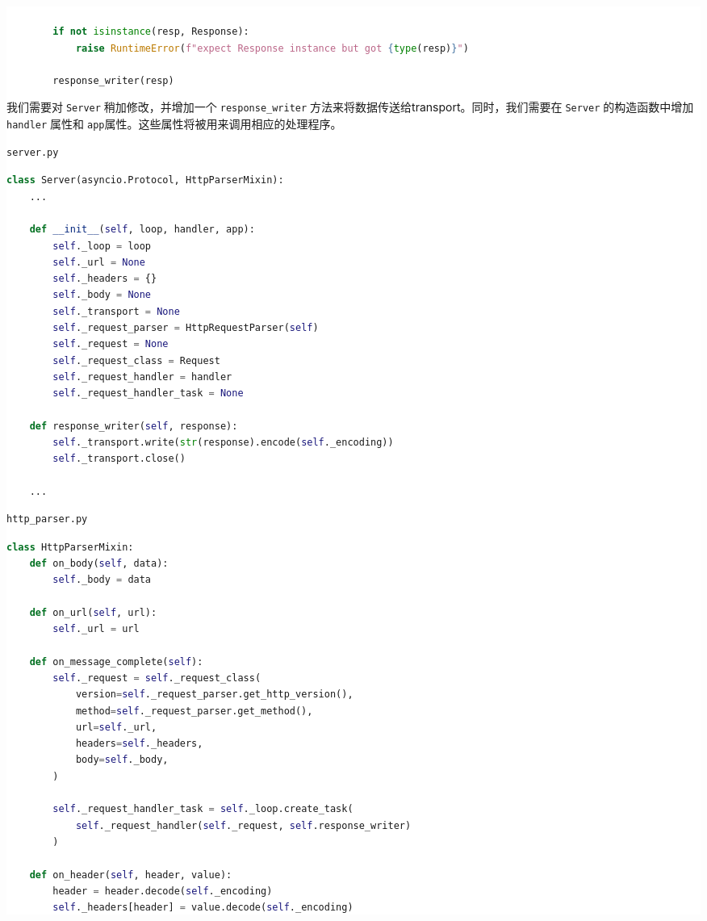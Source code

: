 ```python

        if not isinstance(resp, Response):
            raise RuntimeError(f"expect Response instance but got {type(resp)}")

        response_writer(resp)

```

我们需要对 `Server` 稍加修改，并增加一个 `response_writer` 方法来将数据传送给transport。同时，我们需要在 `Server` 的构造函数中增加 `handler` 属性和 `app`属性。这些属性将被用来调用相应的处理程序。

`server.py`

```python
class Server(asyncio.Protocol, HttpParserMixin):
    ...

    def __init__(self, loop, handler, app):
        self._loop = loop
        self._url = None
        self._headers = {}
        self._body = None
        self._transport = None
        self._request_parser = HttpRequestParser(self)
        self._request = None
        self._request_class = Request
        self._request_handler = handler
        self._request_handler_task = None

    def response_writer(self, response):
        self._transport.write(str(response).encode(self._encoding))
        self._transport.close()
    
    ...

```

`http_parser.py`

```python
class HttpParserMixin:
    def on_body(self, data):
        self._body = data

    def on_url(self, url):
        self._url = url

    def on_message_complete(self):
        self._request = self._request_class(
            version=self._request_parser.get_http_version(),
            method=self._request_parser.get_method(),
            url=self._url,
            headers=self._headers,
            body=self._body,
        )

        self._request_handler_task = self._loop.create_task(
            self._request_handler(self._request, self.response_writer)
        )

    def on_header(self, header, value):
        header = header.decode(self._encoding)
        self._headers[header] = value.decode(self._encoding)
```
